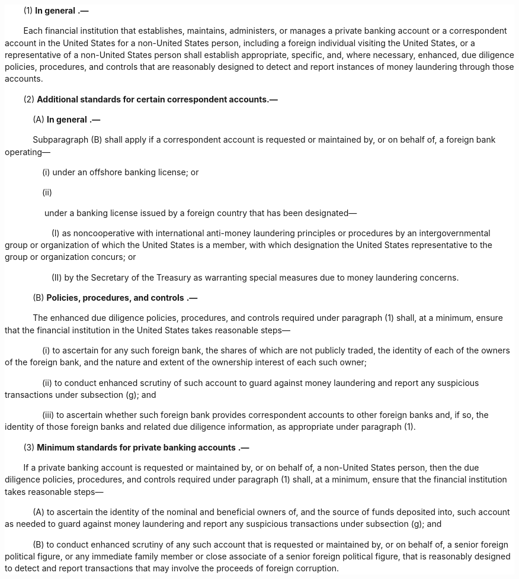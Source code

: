        (1)  __In general__  __.—__ 

        Each financial institution that establishes, maintains, administers, or manages a private banking account or a correspondent account in the United States for a non-United States person, including a foreign individual visiting the United States, or a representative of a non-United States person shall establish appropriate, specific, and, where necessary, enhanced, due diligence policies, procedures, and controls that are reasonably designed to detect and report instances of money laundering through those accounts.

        (2) __Additional standards for certain correspondent accounts.—__ 

            (A)  __In general__  __.—__ 

            Subparagraph (B) shall apply if a correspondent account is requested or maintained by, or on behalf of, a foreign bank operating—

                (i) under an offshore banking license; or

                (ii)

                 under a banking license issued by a foreign country that has been designated—

                    (I) as noncooperative with international anti-money laundering principles or procedures by an intergovernmental group or organization of which the United States is a member, with which designation the United States representative to the group or organization concurs; or

                    (II) by the Secretary of the Treasury as warranting special measures due to money laundering concerns.

            (B)  __Policies, procedures, and controls__  __.—__ 

            The enhanced due diligence policies, procedures, and controls required under paragraph (1) shall, at a minimum, ensure that the financial institution in the United States takes reasonable steps—

                (i) to ascertain for any such foreign bank, the shares of which are not publicly traded, the identity of each of the owners of the foreign bank, and the nature and extent of the ownership interest of each such owner;

                (ii) to conduct enhanced scrutiny of such account to guard against money laundering and report any suspicious transactions under subsection (g); and

                (iii) to ascertain whether such foreign bank provides correspondent accounts to other foreign banks and, if so, the identity of those foreign banks and related due diligence information, as appropriate under paragraph (1).

        (3)  __Minimum standards for private banking accounts__  __.—__ 

        If a private banking account is requested or maintained by, or on behalf of, a non-United States person, then the due diligence policies, procedures, and controls required under paragraph (1) shall, at a minimum, ensure that the financial institution takes reasonable steps—

            (A) to ascertain the identity of the nominal and beneficial owners of, and the source of funds deposited into, such account as needed to guard against money laundering and report any suspicious transactions under subsection (g); and

            (B) to conduct enhanced scrutiny of any such account that is requested or maintained by, or on behalf of, a senior foreign political figure, or any immediate family member or close associate of a senior foreign political figure, that is reasonably designed to detect and report transactions that may involve the proceeds of foreign corruption.
